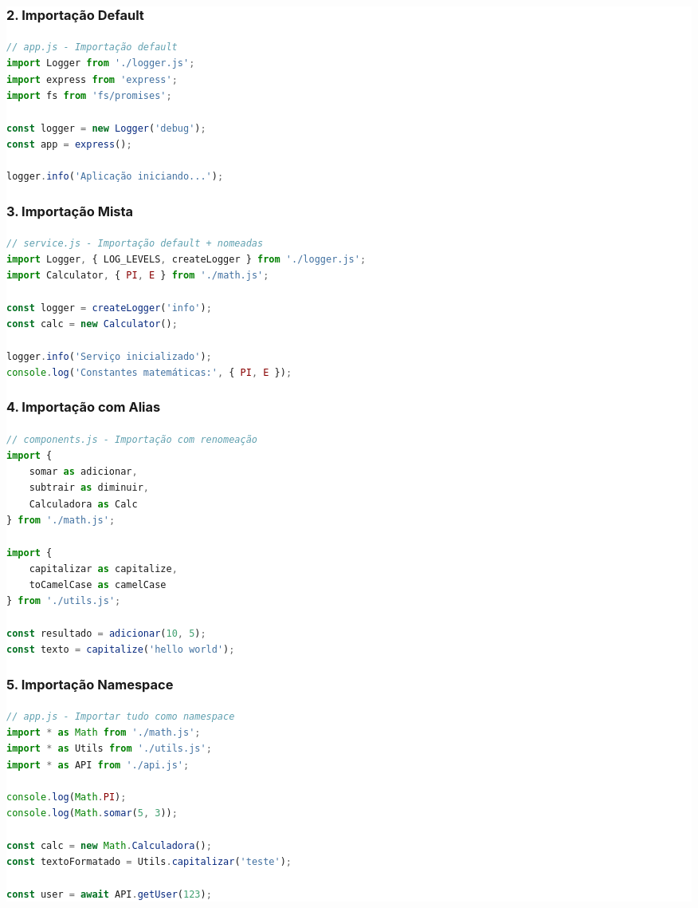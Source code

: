 ### 2. Importação Default

```javascript
// app.js - Importação default
import Logger from './logger.js';
import express from 'express';
import fs from 'fs/promises';

const logger = new Logger('debug');
const app = express();

logger.info('Aplicação iniciando...');
```

### 3. Importação Mista

```javascript
// service.js - Importação default + nomeadas
import Logger, { LOG_LEVELS, createLogger } from './logger.js';
import Calculator, { PI, E } from './math.js';

const logger = createLogger('info');
const calc = new Calculator();

logger.info('Serviço inicializado');
console.log('Constantes matemáticas:', { PI, E });
```

### 4. Importação com Alias

```javascript
// components.js - Importação com renomeação
import { 
    somar as adicionar,
    subtrair as diminuir,
    Calculadora as Calc
} from './math.js';

import { 
    capitalizar as capitalize,
    toCamelCase as camelCase
} from './utils.js';

const resultado = adicionar(10, 5);
const texto = capitalize('hello world');
```

### 5. Importação Namespace

```javascript
// app.js - Importar tudo como namespace
import * as Math from './math.js';
import * as Utils from './utils.js';
import * as API from './api.js';

console.log(Math.PI);
console.log(Math.somar(5, 3));

const calc = new Math.Calculadora();
const textoFormatado = Utils.capitalizar('teste');

const user = await API.getUser(123);
```

